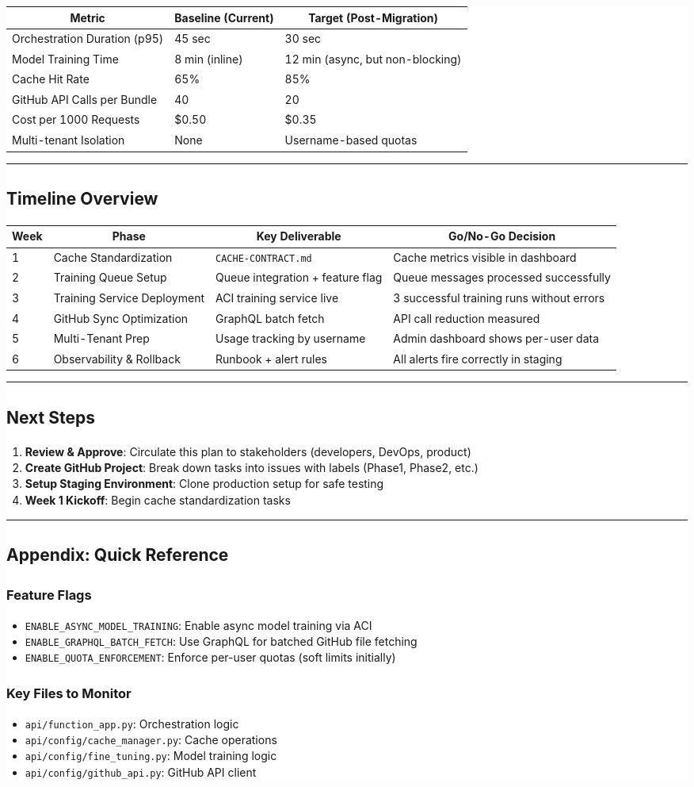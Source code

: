| Metric | Baseline (Current) | Target (Post-Migration) |
|--------|-------------------|-------------------------|
| Orchestration Duration (p95) | 45 sec | 30 sec |
| Model Training Time | 8 min (inline) | 12 min (async, but non-blocking) |
| Cache Hit Rate | 65% | 85% |
| GitHub API Calls per Bundle | 40 | 20 |
| Cost per 1000 Requests | $0.50 | $0.35 |
| Multi-tenant Isolation | None | Username-based quotas |

---

## Timeline Overview

| Week | Phase | Key Deliverable | Go/No-Go Decision |
|------|-------|----------------|-------------------|
| 1 | Cache Standardization | `CACHE-CONTRACT.md` | Cache metrics visible in dashboard |
| 2 | Training Queue Setup | Queue integration + feature flag | Queue messages processed successfully |
| 3 | Training Service Deployment | ACI training service live | 3 successful training runs without errors |
| 4 | GitHub Sync Optimization | GraphQL batch fetch | API call reduction measured |
| 5 | Multi-Tenant Prep | Usage tracking by username | Admin dashboard shows per-user data |
| 6 | Observability & Rollback | Runbook + alert rules | All alerts fire correctly in staging |

---

## Next Steps

1. **Review & Approve**: Circulate this plan to stakeholders (developers, DevOps, product)
2. **Create GitHub Project**: Break down tasks into issues with labels (Phase1, Phase2, etc.)
3. **Setup Staging Environment**: Clone production setup for safe testing
4. **Week 1 Kickoff**: Begin cache standardization tasks

---

## Appendix: Quick Reference

### Feature Flags
- `ENABLE_ASYNC_MODEL_TRAINING`: Enable async model training via ACI
- `ENABLE_GRAPHQL_BATCH_FETCH`: Use GraphQL for batched GitHub file fetching
- `ENABLE_QUOTA_ENFORCEMENT`: Enforce per-user quotas (soft limits initially)

### Key Files to Monitor
- `api/function_app.py`: Orchestration logic
- `api/config/cache_manager.py`: Cache operations
- `api/config/fine_tuning.py`: Model training logic
- `api/config/github_api.py`: GitHub API client
